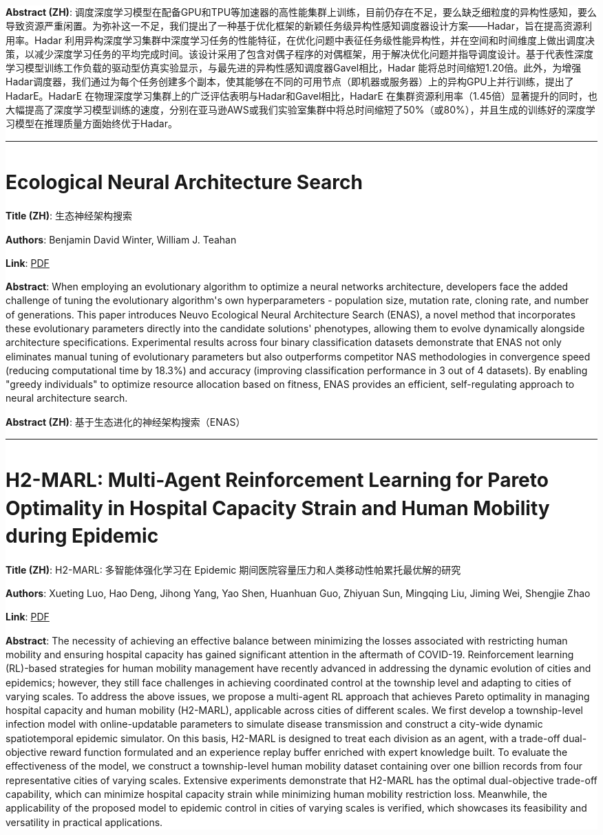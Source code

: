 **Abstract (ZH)**: 调度深度学习模型在配备GPU和TPU等加速器的高性能集群上训练，目前仍存在不足，要么缺乏细粒度的异构性感知，要么导致资源严重闲置。为弥补这一不足，我们提出了一种基于优化框架的新颖任务级异构性感知调度器设计方案——Hadar，旨在提高资源利用率。Hadar 利用异构深度学习集群中深度学习任务的性能特征，在优化问题中表征任务级性能异构性，并在空间和时间维度上做出调度决策，以减少深度学习任务的平均完成时间。该设计采用了包含对偶子程序的对偶框架，用于解决优化问题并指导调度设计。基于代表性深度学习模型训练工作负载的驱动型仿真实验显示，与最先进的异构性感知调度器Gavel相比，Hadar 能将总时间缩短1.20倍。此外，为增强Hadar调度器，我们通过为每个任务创建多个副本，使其能够在不同的可用节点（即机器或服务器）上的异构GPU上并行训练，提出了HadarE。HadarE 在物理深度学习集群上的广泛评估表明与Hadar和Gavel相比，HadarE 在集群资源利用率（1.45倍）显著提升的同时，也大幅提高了深度学习模型训练的速度，分别在亚马逊AWS或我们实验室集群中将总时间缩短了50%（或80%），并且生成的训练好的深度学习模型在推理质量方面始终优于Hadar。 

---
# Ecological Neural Architecture Search 

**Title (ZH)**: 生态神经架构搜索 

**Authors**: Benjamin David Winter, William J. Teahan  

**Link**: [PDF](https://arxiv.org/pdf/2503.10908)  

**Abstract**: When employing an evolutionary algorithm to optimize a neural networks architecture, developers face the added challenge of tuning the evolutionary algorithm's own hyperparameters - population size, mutation rate, cloning rate, and number of generations. This paper introduces Neuvo Ecological Neural Architecture Search (ENAS), a novel method that incorporates these evolutionary parameters directly into the candidate solutions' phenotypes, allowing them to evolve dynamically alongside architecture specifications. Experimental results across four binary classification datasets demonstrate that ENAS not only eliminates manual tuning of evolutionary parameters but also outperforms competitor NAS methodologies in convergence speed (reducing computational time by 18.3%) and accuracy (improving classification performance in 3 out of 4 datasets). By enabling "greedy individuals" to optimize resource allocation based on fitness, ENAS provides an efficient, self-regulating approach to neural architecture search. 

**Abstract (ZH)**: 基于生态进化的神经架构搜索（ENAS） 

---
# H2-MARL: Multi-Agent Reinforcement Learning for Pareto Optimality in Hospital Capacity Strain and Human Mobility during Epidemic 

**Title (ZH)**: H2-MARL: 多智能体强化学习在 Epidemic 期间医院容量压力和人类移动性帕累托最优解的研究 

**Authors**: Xueting Luo, Hao Deng, Jihong Yang, Yao Shen, Huanhuan Guo, Zhiyuan Sun, Mingqing Liu, Jiming Wei, Shengjie Zhao  

**Link**: [PDF](https://arxiv.org/pdf/2503.10907)  

**Abstract**: The necessity of achieving an effective balance between minimizing the losses associated with restricting human mobility and ensuring hospital capacity has gained significant attention in the aftermath of COVID-19. Reinforcement learning (RL)-based strategies for human mobility management have recently advanced in addressing the dynamic evolution of cities and epidemics; however, they still face challenges in achieving coordinated control at the township level and adapting to cities of varying scales. To address the above issues, we propose a multi-agent RL approach that achieves Pareto optimality in managing hospital capacity and human mobility (H2-MARL), applicable across cities of different scales. We first develop a township-level infection model with online-updatable parameters to simulate disease transmission and construct a city-wide dynamic spatiotemporal epidemic simulator. On this basis, H2-MARL is designed to treat each division as an agent, with a trade-off dual-objective reward function formulated and an experience replay buffer enriched with expert knowledge built. To evaluate the effectiveness of the model, we construct a township-level human mobility dataset containing over one billion records from four representative cities of varying scales. Extensive experiments demonstrate that H2-MARL has the optimal dual-objective trade-off capability, which can minimize hospital capacity strain while minimizing human mobility restriction loss. Meanwhile, the applicability of the proposed model to epidemic control in cities of varying scales is verified, which showcases its feasibility and versatility in practical applications. 
